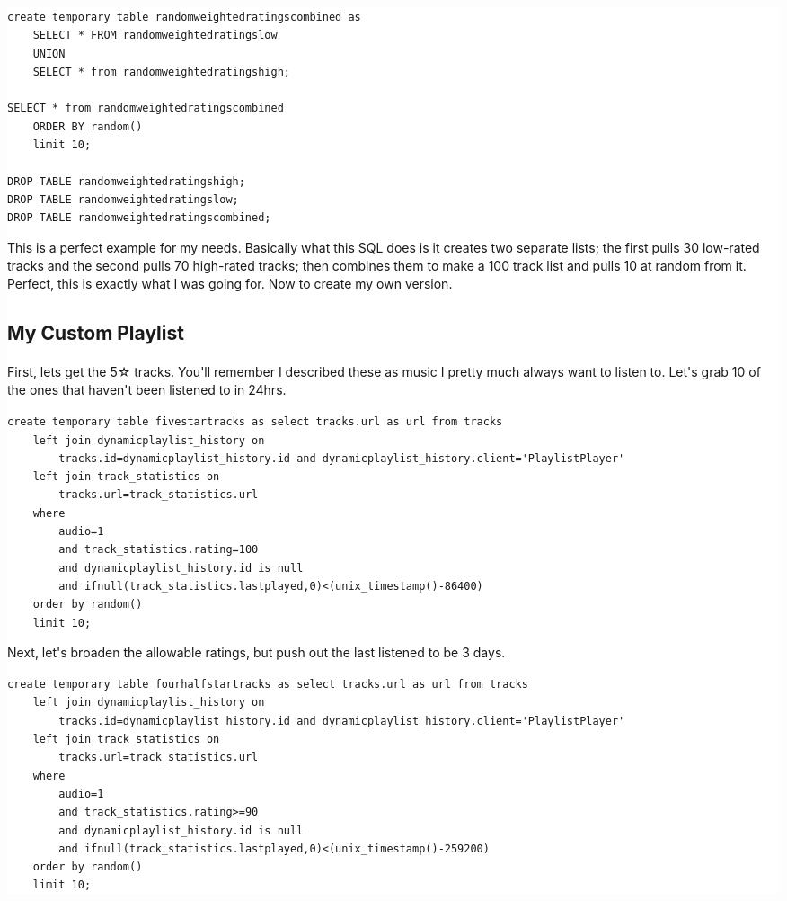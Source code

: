 ```
create temporary table randomweightedratingscombined as 
	SELECT * FROM randomweightedratingslow 
	UNION 
	SELECT * from randomweightedratingshigh;

SELECT * from randomweightedratingscombined 
	ORDER BY random() 
	limit 10;

DROP TABLE randomweightedratingshigh;
DROP TABLE randomweightedratingslow;
DROP TABLE randomweightedratingscombined;
```

This is a perfect example for my needs.  Basically what this SQL does is it creates two separate lists; the first pulls 30 low-rated tracks and the second pulls 70 high-rated tracks; then combines them to make a 100 track list and pulls 10 at random from it.  Perfect, this is exactly what I was going for.  Now to create my own version.

## My Custom Playlist

First, lets get the 5☆ tracks.  You'll remember I described these as music I pretty much always want to listen to.  Let's grab 10 of the ones that haven't been listened to in 24hrs.

```
create temporary table fivestartracks as select tracks.url as url from tracks
	left join dynamicplaylist_history on
		tracks.id=dynamicplaylist_history.id and dynamicplaylist_history.client='PlaylistPlayer'
	left join track_statistics on
		tracks.url=track_statistics.url
	where
		audio=1
		and track_statistics.rating=100
		and dynamicplaylist_history.id is null
		and ifnull(track_statistics.lastplayed,0)<(unix_timestamp()-86400)
	order by random()
	limit 10;
```

Next, let's broaden the allowable ratings, but push out the last listened to be 3 days.

```
create temporary table fourhalfstartracks as select tracks.url as url from tracks
	left join dynamicplaylist_history on
		tracks.id=dynamicplaylist_history.id and dynamicplaylist_history.client='PlaylistPlayer'
	left join track_statistics on
		tracks.url=track_statistics.url
	where
		audio=1
		and track_statistics.rating>=90
		and dynamicplaylist_history.id is null
		and ifnull(track_statistics.lastplayed,0)<(unix_timestamp()-259200)
	order by random()
	limit 10;
```
